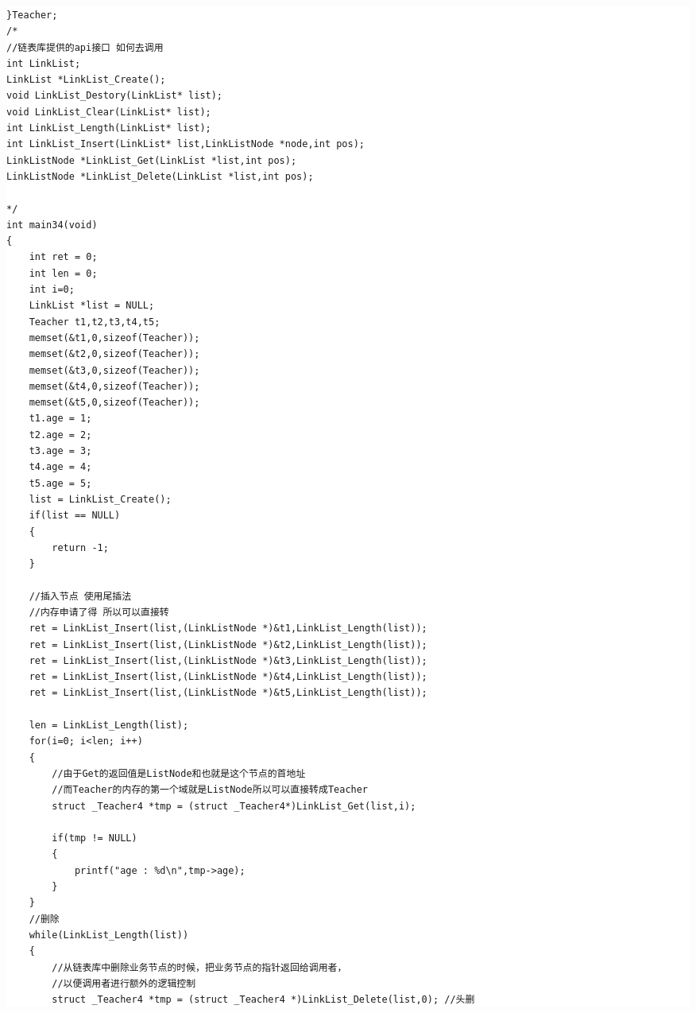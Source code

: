   ~~~~
  }Teacher;
  /*
  //链表库提供的api接口 如何去调用
  int LinkList;
  LinkList *LinkList_Create();
  void LinkList_Destory(LinkList* list);
  void LinkList_Clear(LinkList* list);
  int LinkList_Length(LinkList* list);
  int LinkList_Insert(LinkList* list,LinkListNode *node,int pos);
  LinkListNode *LinkList_Get(LinkList *list,int pos);
  LinkListNode *LinkList_Delete(LinkList *list,int pos);
  
  */
  int main34(void)
  {
      int ret = 0;
      int len = 0;
      int i=0;
      LinkList *list = NULL;
      Teacher t1,t2,t3,t4,t5;
      memset(&t1,0,sizeof(Teacher));
      memset(&t2,0,sizeof(Teacher));
      memset(&t3,0,sizeof(Teacher));
      memset(&t4,0,sizeof(Teacher));
      memset(&t5,0,sizeof(Teacher));
      t1.age = 1;
      t2.age = 2;
      t3.age = 3;
      t4.age = 4;
      t5.age = 5;
      list = LinkList_Create();
      if(list == NULL)
      {
          return -1;
      }
  
      //插入节点 使用尾插法
      //内存申请了得 所以可以直接转
      ret = LinkList_Insert(list,(LinkListNode *)&t1,LinkList_Length(list));
      ret = LinkList_Insert(list,(LinkListNode *)&t2,LinkList_Length(list));
      ret = LinkList_Insert(list,(LinkListNode *)&t3,LinkList_Length(list));
      ret = LinkList_Insert(list,(LinkListNode *)&t4,LinkList_Length(list));
      ret = LinkList_Insert(list,(LinkListNode *)&t5,LinkList_Length(list));
  
      len = LinkList_Length(list);
      for(i=0; i<len; i++)
      {
          //由于Get的返回值是ListNode和也就是这个节点的首地址
          //而Teacher的内存的第一个域就是ListNode所以可以直接转成Teacher
          struct _Teacher4 *tmp = (struct _Teacher4*)LinkList_Get(list,i);
  
          if(tmp != NULL)
          {
              printf("age : %d\n",tmp->age);
          }
      }
      //删除
      while(LinkList_Length(list))
      {
          //从链表库中删除业务节点的时候，把业务节点的指针返回给调用者，
          //以便调用者进行额外的逻辑控制
          struct _Teacher4 *tmp = (struct _Teacher4 *)LinkList_Delete(list,0); //头删
  
  ~~~~